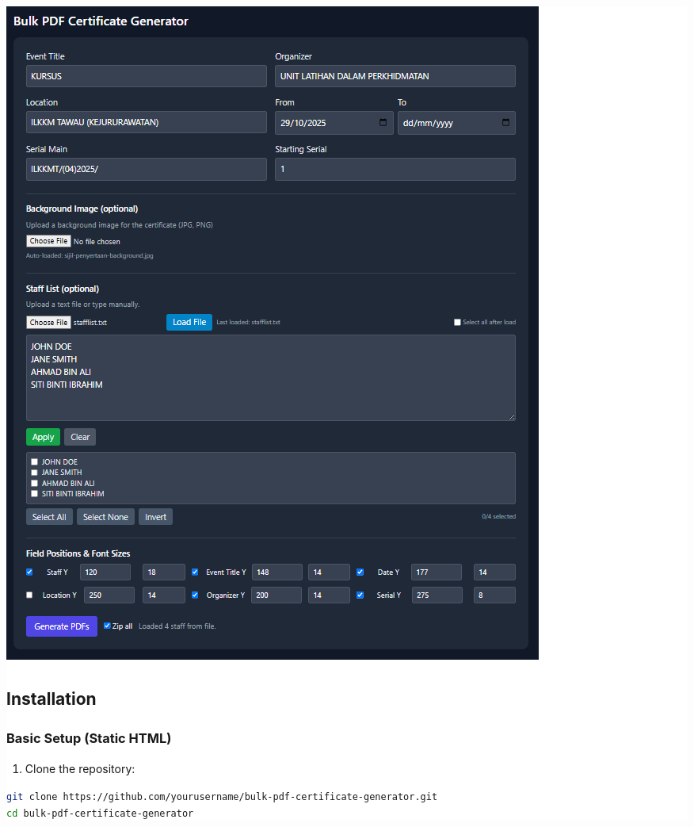 ![Screenshot](screenshot.png)

## Installation

### Basic Setup (Static HTML)

1. Clone the repository:
```bash
git clone https://github.com/yourusername/bulk-pdf-certificate-generator.git
cd bulk-pdf-certificate-generator
```

